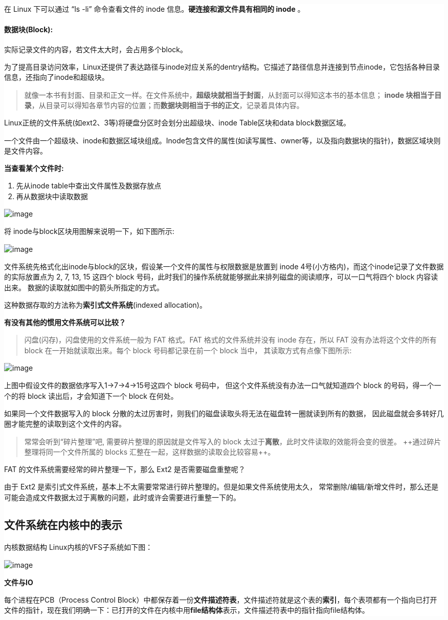 在 Linux 下可以通过 “ls -li” 命令查看文件的 inode 信息。**硬连接和源文件具有相同的 inode** 。

#### 数据块(Block):

实际记录文件的内容，若文件太大时，会占用多个block。

为了提高目录访问效率，Linux还提供了表达路径与inode对应关系的dentry结构。它描述了路径信息并连接到节点inode，它包括各种目录信息，还指向了inode和超级块。

> 就像一本书有封面、目录和正文一样。在文件系统中，**超级块就相当于封面**，从封面可以得知这本书的基本信息； **inode 块相当于目录**，从目录可以得知各章节内容的位置；而**数据块则相当于书的正文**，记录着具体内容。

Linux正统的文件系统(如ext2、3等)将硬盘分区时会划分出超级块、inode Table区块和data block数据区域。

一个文件由一个超级块、inode和数据区域块组成。Inode包含文件的属性(如读写属性、owner等，以及指向数据块的指针)，数据区域块则是文件内容。

**当查看某个文件时:**
1. 先从inode table中查出文件属性及数据存放点
2. 再从数据块中读取数据

![image](https://www.linuxprobe.com/wp-content/uploads/2017/08/linux-system-5.jpg)

将 inode与block区块用图解来说明一下，如下图所示:

![image](https://www.linuxprobe.com/wp-content/uploads/2017/08/linux-system-6.jpg)

文件系统先格式化出inode与block的区块，假设某一个文件的属性与权限数据是放置到 inode 4号(小方格内)，而这个inode记录了文件数据的实际放置点为 2, 7, 13, 15 这四个 block 号码，此时我们的操作系统就能够据此来排列磁盘的阅读顺序，可以一口气将四个 block 内容读出来。 数据的读取就如图中的箭头所指定的方式。

这种数据存取的方法称为**索引式文件系统**(indexed allocation)。

**有没有其他的惯用文件系统可以比较？**

> 闪盘(闪存)，闪盘使用的文件系统一般为 FAT 格式。FAT 格式的文件系统并没有 inode 存在，所以 FAT 没有办法将这个文件的所有 block 在一开始就读取出来。每个 block 号码都记录在前一个 block 当中， 其读取方式有点像下图所示:

![image](https://www.linuxprobe.com/wp-content/uploads/2017/08/linux-system-7.jpg)

上图中假设文件的数据依序写入1->7->4->15号这四个 block 号码中， 但这个文件系统没有办法一口气就知道四个 block 的号码，得一个一个的将 block 读出后，才会知道下一个 block 在何处。

如果同一个文件数据写入的 block 分散的太过厉害时，则我们的磁盘读取头将无法在磁盘转一圈就读到所有的数据， 因此磁盘就会多转好几圈才能完整的读取到这个文件的内容。

> 常常会听到“碎片整理”吧, 需要碎片整理的原因就是文件写入的 block 太过于**离散**，此时文件读取的效能将会变的很差。 ++通过碎片整理将同一个文件所属的 blocks 汇整在一起，这样数据的读取会比较容易++。

FAT 的文件系统需要经常的碎片整理一下，那么 Ext2 是否需要磁盘重整呢？

由于 Ext2 是索引式文件系统，基本上不太需要常常进行碎片整理的。但是如果文件系统使用太久， 常常删除/编辑/新增文件时，那么还是可能会造成文件数据太过于离散的问题，此时或许会需要进行重整一下的。

## 文件系统在内核中的表示
内核数据结构
Linux内核的VFS子系统如下图：

![image](https://www.linuxprobe.com/wp-content/uploads/2017/08/linux-system-8.png)

**文件与IO**

每个进程在PCB（Process Control Block）中都保存着一份**文件描述符表**，文件描述符就是这个表的**索引**，每个表项都有一个指向已打开文件的指针，现在我们明确一下：已打开的文件在内核中用**file结构体**表示，文件描述符表中的指针指向file结构体。
